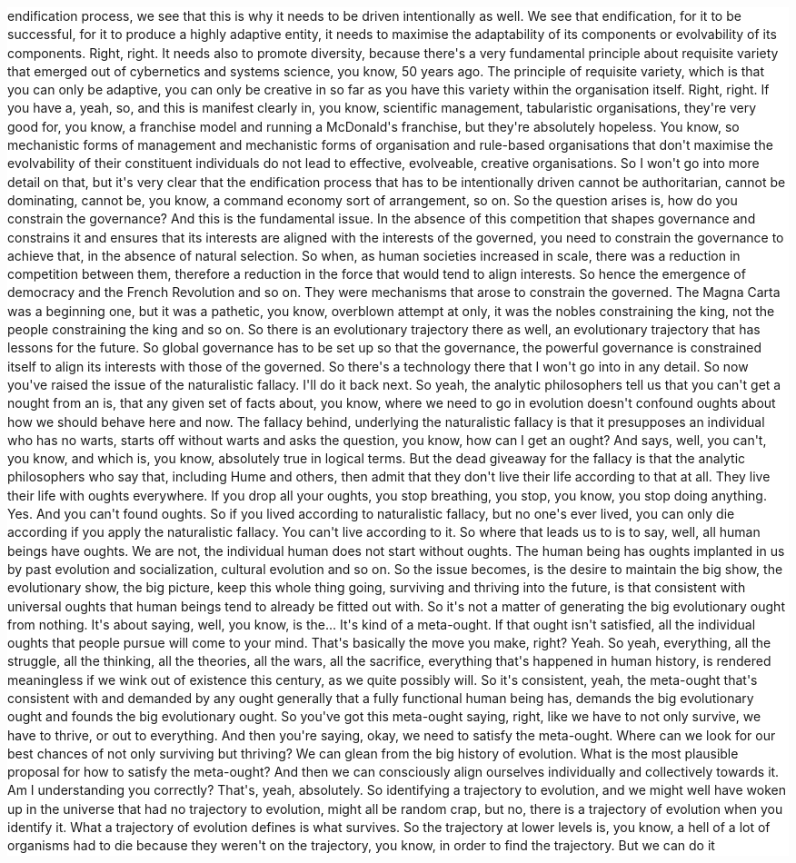 endification process, we see that this is why it needs to be driven intentionally as well. We see that endification, for it to be successful, for it to produce a highly adaptive entity, it needs to maximise the adaptability of its components or evolvability of its components. Right, right. It needs also to promote diversity, because there's a very fundamental principle about requisite variety that emerged out of cybernetics and systems science, you know, 50 years ago. The principle of requisite variety, which is that you can only be adaptive, you can only be creative in so far as you have this variety within the organisation itself. Right, right. If you have a, yeah, so, and this is manifest clearly in, you know, scientific management, tabularistic organisations, they're very good for, you know, a franchise model and running a McDonald's franchise, but they're absolutely hopeless. You know, so mechanistic forms of management and mechanistic forms of organisation and rule-based organisations that don't maximise the evolvability of their constituent individuals do not lead to effective, evolveable, creative organisations. So I won't go into more detail on that, but it's very clear that the endification process that has to be intentionally driven cannot be authoritarian, cannot be dominating, cannot be, you know, a command economy sort of arrangement, so on. So the question arises is, how do you constrain the governance? And this is the fundamental issue. In the absence of this competition that shapes governance and constrains it and ensures that its interests are aligned with the interests of the governed, you need to constrain the governance to achieve that, in the absence of natural selection. So when, as human societies increased in scale, there was a reduction in competition between them, therefore a reduction in the force that would tend to align interests. So hence the emergence of democracy and the French Revolution and so on. They were mechanisms that arose to constrain the governed. The Magna Carta was a beginning one, but it was a pathetic, you know, overblown attempt at only, it was the nobles constraining the king, not the people constraining the king and so on. So there is an evolutionary trajectory there as well, an evolutionary trajectory that has lessons for the future. So global governance has to be set up so that the governance, the powerful governance is constrained itself to align its interests with those of the governed. So there's a technology there that I won't go into in any detail. So now you've raised the issue of the naturalistic fallacy. I'll do it back next. So yeah, the analytic philosophers tell us that you can't get a nought from an is, that any given set of facts about, you know, where we need to go in evolution doesn't confound oughts about how we should behave here and now. The fallacy behind, underlying the naturalistic fallacy is that it presupposes an individual who has no warts, starts off without warts and asks the question, you know, how can I get an ought? And says, well, you can't, you know, and which is, you know, absolutely true in logical terms. But the dead giveaway for the fallacy is that the analytic philosophers who say that, including Hume and others, then admit that they don't live their life according to that at all. They live their life with oughts everywhere. If you drop all your oughts, you stop breathing, you stop, you know, you stop doing anything. Yes. And you can't found oughts. So if you lived according to naturalistic fallacy, but no one's ever lived, you can only die according if you apply the naturalistic fallacy. You can't live according to it. So where that leads us to is to say, well, all human beings have oughts. We are not, the individual human does not start without oughts. The human being has oughts implanted in us by past evolution and socialization, cultural evolution and so on. So the issue becomes, is the desire to maintain the big show, the evolutionary show, the big picture, keep this whole thing going, surviving and thriving into the future, is that consistent with universal oughts that human beings tend to already be fitted out with. So it's not a matter of generating the big evolutionary ought from nothing. It's about saying, well, you know, is the... It's kind of a meta-ought. If that ought isn't satisfied, all the individual oughts that people pursue will come to your mind. That's basically the move you make, right? Yeah. So yeah, everything, all the struggle, all the thinking, all the theories, all the wars, all the sacrifice, everything that's happened in human history, is rendered meaningless if we wink out of existence this century, as we quite possibly will. So it's consistent, yeah, the meta-ought that's consistent with and demanded by any ought generally that a fully functional human being has, demands the big evolutionary ought and founds the big evolutionary ought. So you've got this meta-ought saying, right, like we have to not only survive, we have to thrive, or out to everything. And then you're saying, okay, we need to satisfy the meta-ought. Where can we look for our best chances of not only surviving but thriving? We can glean from the big history of evolution. What is the most plausible proposal for how to satisfy the meta-ought? And then we can consciously align ourselves individually and collectively towards it. Am I understanding you correctly? That's, yeah, absolutely. So identifying a trajectory to evolution, and we might well have woken up in the universe that had no trajectory to evolution, might all be random crap, but no, there is a trajectory of evolution when you identify it. What a trajectory of evolution defines is what survives. So the trajectory at lower levels is, you know, a hell of a lot of organisms had to die because they weren't on the trajectory, you know, in order to find the trajectory. But we can do it